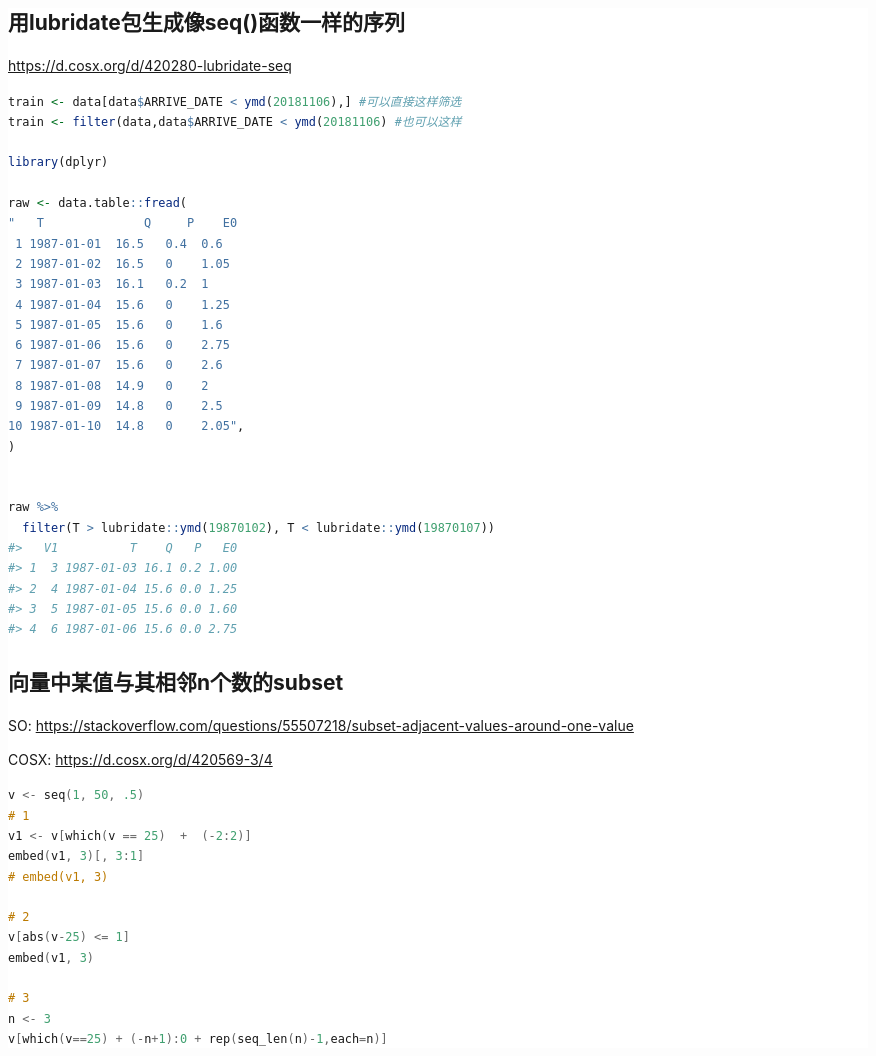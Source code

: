 ## 用lubridate包生成像seq()函数一样的序列

https://d.cosx.org/d/420280-lubridate-seq

```r
train <- data[data$ARRIVE_DATE < ymd(20181106),] #可以直接这样筛选
train <- filter(data,data$ARRIVE_DATE < ymd(20181106) #也可以这样

library(dplyr)

raw <- data.table::fread(
"   T              Q     P    E0
 1 1987-01-01  16.5   0.4  0.6 
 2 1987-01-02  16.5   0    1.05
 3 1987-01-03  16.1   0.2  1   
 4 1987-01-04  15.6   0    1.25
 5 1987-01-05  15.6   0    1.6 
 6 1987-01-06  15.6   0    2.75
 7 1987-01-07  15.6   0    2.6 
 8 1987-01-08  14.9   0    2   
 9 1987-01-09  14.8   0    2.5 
10 1987-01-10  14.8   0    2.05",
)


raw %>%
  filter(T > lubridate::ymd(19870102), T < lubridate::ymd(19870107))
#>   V1          T    Q   P   E0
#> 1  3 1987-01-03 16.1 0.2 1.00
#> 2  4 1987-01-04 15.6 0.0 1.25
#> 3  5 1987-01-05 15.6 0.0 1.60
#> 4  6 1987-01-06 15.6 0.0 2.75
```

## 向量中某值与其相邻n个数的subset

SO: https://stackoverflow.com/questions/55507218/subset-adjacent-values-around-one-value

COSX: https://d.cosx.org/d/420569-3/4

```c
v <- seq(1, 50, .5)
# 1
v1 <- v[which(v == 25)  +  (-2:2)]
embed(v1, 3)[, 3:1]
# embed(v1, 3)

# 2
v[abs(v-25) <= 1]
embed(v1, 3)
    
# 3
n <- 3
v[which(v==25) + (-n+1):0 + rep(seq_len(n)-1,each=n)]
```
